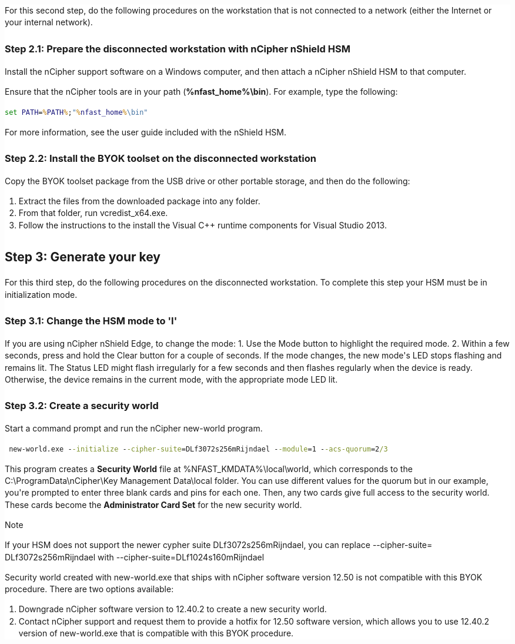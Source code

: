 For this second step, do the following procedures on the workstation that is not connected to a network (either the Internet or your internal network).

### Step 2.1: Prepare the disconnected workstation with nCipher nShield HSM

Install the nCipher support software on a Windows computer, and then attach a nCipher nShield HSM to that computer.

Ensure that the nCipher tools are in your path (**%nfast_home%\bin**). For example, type the following:

  ```cmd
  set PATH=%PATH%;"%nfast_home%\bin"
  ```

For more information, see the user guide included with the nShield HSM.

### Step 2.2: Install the BYOK toolset on the disconnected workstation

Copy the BYOK toolset package from the USB drive or other portable storage, and then do the following:

1. Extract the files from the downloaded package into any folder.
2. From that folder, run vcredist_x64.exe.
3. Follow the instructions to the install the Visual C++ runtime components for Visual Studio 2013.

## Step 3: Generate your key

For this third step, do the following procedures on the disconnected workstation. To complete this step your HSM must be in initialization mode. 

### Step 3.1: Change the HSM mode to 'I'

If you are using nCipher nShield Edge, to change the mode: 1. Use the Mode button to highlight the required mode. 2. Within a few seconds, press and hold the Clear button for a couple of seconds. If the mode changes, the new mode's LED stops flashing and remains lit. The Status LED might flash irregularly for a few seconds and then flashes regularly when the device is ready. Otherwise, the device remains in the current mode, with the appropriate mode LED lit.

### Step 3.2: Create a security world

Start a command prompt and run the nCipher new-world program.

   ```cmd
    new-world.exe --initialize --cipher-suite=DLf3072s256mRijndael --module=1 --acs-quorum=2/3
   ```

This program creates a **Security World** file at %NFAST_KMDATA%\local\world, which corresponds to the C:\ProgramData\nCipher\Key Management Data\local folder. You can use different values for the quorum but in our example, you're prompted to enter three blank cards and pins for each one. Then, any two cards give full access to the security world. These cards become the **Administrator Card Set** for the new security world.

> [!NOTE]
> If your HSM does not support the newer cypher suite DLf3072s256mRijndael, you can replace --cipher-suite= DLf3072s256mRijndael with --cipher-suite=DLf1024s160mRijndael
> 
> Security world created with new-world.exe that ships with nCipher software version 12.50 is not compatible with this BYOK procedure. There are two options available:
> 1) Downgrade nCipher software version to 12.40.2 to create a new security world.
> 2) Contact nCipher support and request them to provide a hotfix for 12.50 software version, which allows you to use 12.40.2 version of new-world.exe that is compatible with this BYOK procedure.
